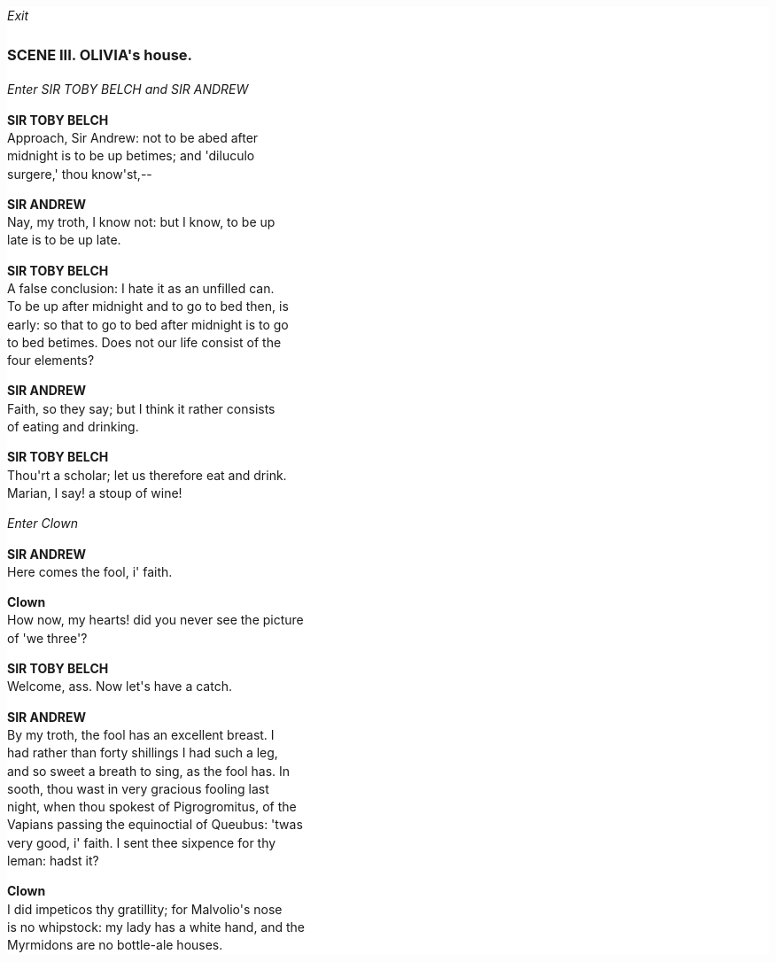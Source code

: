 
_Exit_

### SCENE III. OLIVIA's house.

_Enter SIR TOBY BELCH and SIR ANDREW_

**SIR TOBY BELCH**  
Approach, Sir Andrew: not to be abed after  
midnight is to be up betimes; and 'diluculo  
surgere,' thou know'st,--  

**SIR ANDREW**  
Nay, my troth, I know not: but I know, to be up  
late is to be up late.  

**SIR TOBY BELCH**  
A false conclusion: I hate it as an unfilled can.  
To be up after midnight and to go to bed then, is  
early: so that to go to bed after midnight is to go  
to bed betimes. Does not our life consist of the  
four elements?  

**SIR ANDREW**  
Faith, so they say; but I think it rather consists  
of eating and drinking.  

**SIR TOBY BELCH**  
Thou'rt a scholar; let us therefore eat and drink.  
Marian, I say! a stoup of wine!  

_Enter Clown_

**SIR ANDREW**  
Here comes the fool, i' faith.  

**Clown**  
How now, my hearts! did you never see the picture  
of 'we three'?  

**SIR TOBY BELCH**  
Welcome, ass. Now let's have a catch.  

**SIR ANDREW**  
By my troth, the fool has an excellent breast. I  
had rather than forty shillings I had such a leg,  
and so sweet a breath to sing, as the fool has. In  
sooth, thou wast in very gracious fooling last  
night, when thou spokest of Pigrogromitus, of the  
Vapians passing the equinoctial of Queubus: 'twas  
very good, i' faith. I sent thee sixpence for thy  
leman: hadst it?  

**Clown**  
I did impeticos thy gratillity; for Malvolio's nose  
is no whipstock: my lady has a white hand, and the  
Myrmidons are no bottle-ale houses.  
